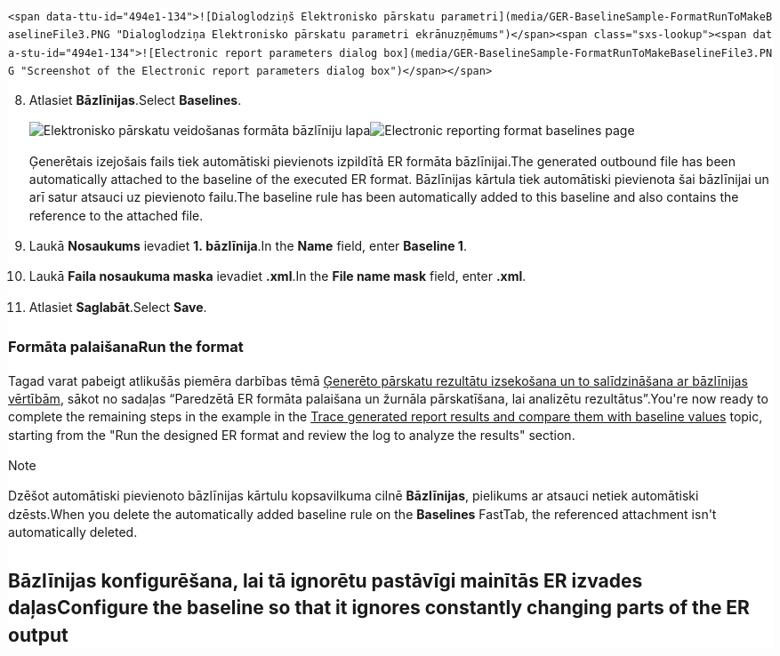     <span data-ttu-id="494e1-134">![Dialoglodziņš Elektronisko pārskatu parametri](media/GER-BaselineSample-FormatRunToMakeBaselineFile3.PNG "Dialoglodziņa Elektronisko pārskatu parametri ekrānuzņēmums")</span><span class="sxs-lookup"><span data-stu-id="494e1-134">![Electronic report parameters dialog box](media/GER-BaselineSample-FormatRunToMakeBaselineFile3.PNG "Screenshot of the Electronic report parameters dialog box")</span></span>

8. <span data-ttu-id="494e1-135">Atlasiet **Bāzlīnijas**.</span><span class="sxs-lookup"><span data-stu-id="494e1-135">Select **Baselines**.</span></span>

    <span data-ttu-id="494e1-136">![Elektronisko pārskatu veidošanas formāta bāzlīniju lapa](media/GER-BaselineSample-ReviewAddedBaselineLine.PNG "Elektronisko pārskatu veidošanas formāta bāzlīniju lapas ekrānuzņēmums")</span><span class="sxs-lookup"><span data-stu-id="494e1-136">![Electronic reporting format baselines page](media/GER-BaselineSample-ReviewAddedBaselineLine.PNG "Screenshot of the Electronic reporting format baselines page")</span></span>

    <span data-ttu-id="494e1-137">Ģenerētais izejošais fails tiek automātiski pievienots izpildītā ER formāta bāzlīnijai.</span><span class="sxs-lookup"><span data-stu-id="494e1-137">The generated outbound file has been automatically attached to the baseline of the executed ER format.</span></span> <span data-ttu-id="494e1-138">Bāzlīnijas kārtula tiek automātiski pievienota šai bāzlīnijai un arī satur atsauci uz pievienoto failu.</span><span class="sxs-lookup"><span data-stu-id="494e1-138">The baseline rule has been automatically added to this baseline and also contains the reference to the attached file.</span></span>

9. <span data-ttu-id="494e1-139">Laukā **Nosaukums** ievadiet **1. bāzlīnija**.</span><span class="sxs-lookup"><span data-stu-id="494e1-139">In the **Name** field, enter **Baseline 1**.</span></span>
10. <span data-ttu-id="494e1-140">Laukā **Faila nosaukuma maska** ievadiet **.xml**.</span><span class="sxs-lookup"><span data-stu-id="494e1-140">In the **File name mask** field, enter **.xml**.</span></span>
11. <span data-ttu-id="494e1-141">Atlasiet **Saglabāt**.</span><span class="sxs-lookup"><span data-stu-id="494e1-141">Select **Save**.</span></span>

### <a name="run-the-format"></a><span data-ttu-id="494e1-142">Formāta palaišana</span><span class="sxs-lookup"><span data-stu-id="494e1-142">Run the format</span></span>

<span data-ttu-id="494e1-143">Tagad varat pabeigt atlikušās piemēra darbības tēmā [Ģenerēto pārskatu rezultātu izsekošana un to salīdzināšana ar bāzlīnijas vērtībām](er-trace-reports-compare-baseline.md), sākot no sadaļas “Paredzētā ER formāta palaišana un žurnāla pārskatīšana, lai analizētu rezultātus”.</span><span class="sxs-lookup"><span data-stu-id="494e1-143">You're now ready to complete the remaining steps in the example in the [Trace generated report results and compare them with baseline values](er-trace-reports-compare-baseline.md) topic, starting from the "Run the designed ER format and review the log to analyze the results" section.</span></span>

> [!NOTE]
> <span data-ttu-id="494e1-144">Dzēšot automātiski pievienoto bāzlīnijas kārtulu kopsavilkuma cilnē **Bāzlīnijas**, pielikums ar atsauci netiek automātiski dzēsts.</span><span class="sxs-lookup"><span data-stu-id="494e1-144">When you delete the automatically added baseline rule on the **Baselines** FastTab, the referenced attachment isn't automatically deleted.</span></span>

## <a name="configure-the-baseline-so-that-it-ignores-constantly-changing-parts-of-the-er-output"></a><span data-ttu-id="494e1-145">Bāzlīnijas konfigurēšana, lai tā ignorētu pastāvīgi mainītās ER izvades daļas</span><span class="sxs-lookup"><span data-stu-id="494e1-145">Configure the baseline so that it ignores constantly changing parts of the ER output</span></span>
